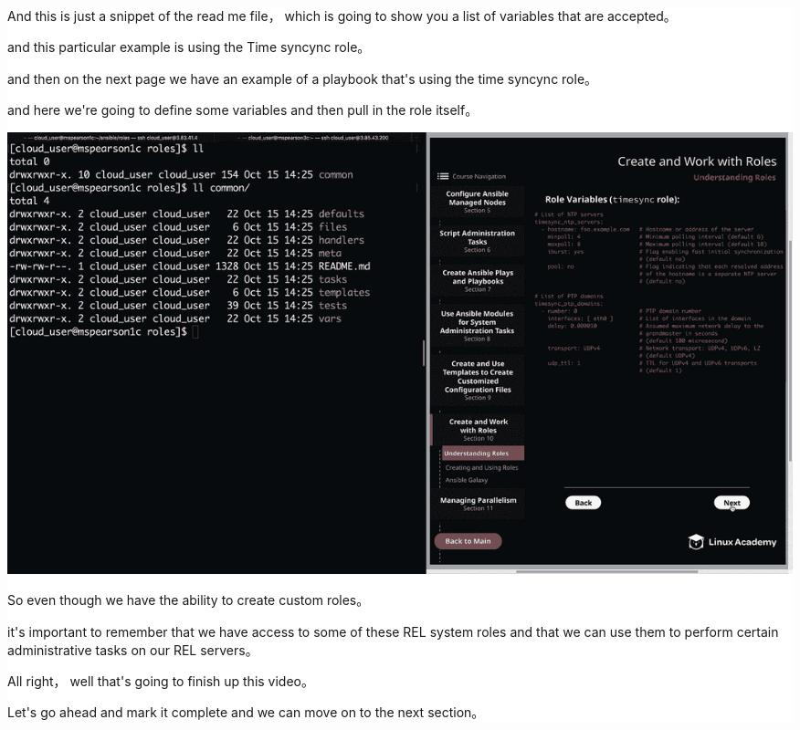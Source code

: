 And this is just a snippet of the read me file， which is going to show you a list of variables that are accepted。

 and this particular example is using the Time syncync role。

 and then on the next page we have an example of a playbook that's using the time syncync role。

 and here we're going to define some variables and then pull in the role itself。



![](img/fc5eadc9b78cf17e835000e19ca6d8ba_9.png)

So even though we have the ability to create custom roles。

 it's important to remember that we have access to some of these REL system roles and that we can use them to perform certain administrative tasks on our REL servers。

All right， well that's going to finish up this video。

 Let's go ahead and mark it complete and we can move on to the next section。


